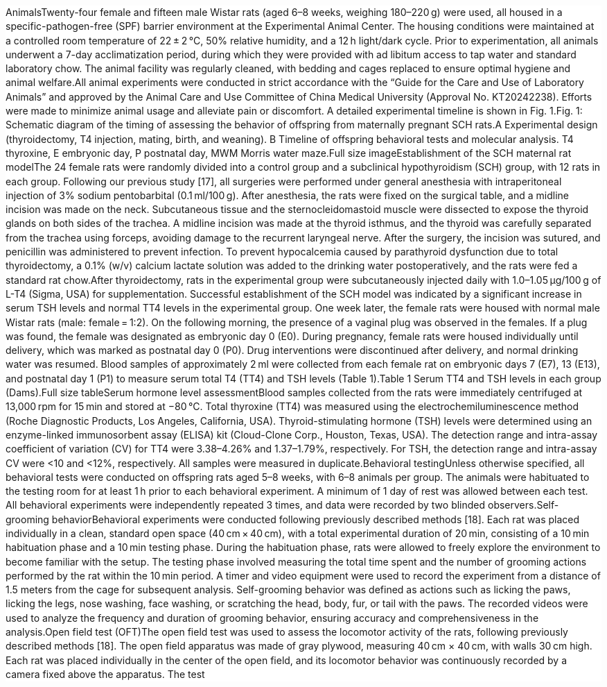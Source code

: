 AnimalsTwenty-four female and fifteen male Wistar rats (aged 6–8 weeks, weighing 180–220 g) were used, all housed in a specific-pathogen-free (SPF) barrier environment at the Experimental Animal Center. The housing conditions were maintained at a controlled room temperature of 22 ± 2 °C, 50% relative humidity, and a 12 h light/dark cycle. Prior to experimentation, all animals underwent a 7-day acclimatization period, during which they were provided with ad libitum access to tap water and standard laboratory chow. The animal facility was regularly cleaned, with bedding and cages replaced to ensure optimal hygiene and animal welfare.All animal experiments were conducted in strict accordance with the “Guide for the Care and Use of Laboratory Animals” and approved by the Animal Care and Use Committee of China Medical University (Approval No. KT20242238). Efforts were made to minimize animal usage and alleviate pain or discomfort. A detailed experimental timeline is shown in Fig. 1.Fig. 1: Schematic diagram of the timing of assessing the behavior of offspring from maternally pregnant SCH rats.A Experimental design (thyroidectomy, T4 injection, mating, birth, and weaning). B Timeline of offspring behavioral tests and molecular analysis. T4 thyroxine, E embryonic day, P postnatal day, MWM Morris water maze.Full size imageEstablishment of the SCH maternal rat modelThe 24 female rats were randomly divided into a control group and a subclinical hypothyroidism (SCH) group, with 12 rats in each group. Following our previous study [17], all surgeries were performed under general anesthesia with intraperitoneal injection of 3% sodium pentobarbital (0.1 ml/100 g). After anesthesia, the rats were fixed on the surgical table, and a midline incision was made on the neck. Subcutaneous tissue and the sternocleidomastoid muscle were dissected to expose the thyroid glands on both sides of the trachea. A midline incision was made at the thyroid isthmus, and the thyroid was carefully separated from the trachea using forceps, avoiding damage to the recurrent laryngeal nerve. After the surgery, the incision was sutured, and penicillin was administered to prevent infection. To prevent hypocalcemia caused by parathyroid dysfunction due to total thyroidectomy, a 0.1% (w/v) calcium lactate solution was added to the drinking water postoperatively, and the rats were fed a standard rat chow.After thyroidectomy, rats in the experimental group were subcutaneously injected daily with 1.0–1.05 μg/100 g of L-T4 (Sigma, USA) for supplementation. Successful establishment of the SCH model was indicated by a significant increase in serum TSH levels and normal TT4 levels in the experimental group. One week later, the female rats were housed with normal male Wistar rats (male: female = 1:2). On the following morning, the presence of a vaginal plug was observed in the females. If a plug was found, the female was designated as embryonic day 0 (E0). During pregnancy, female rats were housed individually until delivery, which was marked as postnatal day 0 (P0). Drug interventions were discontinued after delivery, and normal drinking water was resumed. Blood samples of approximately 2 ml were collected from each female rat on embryonic days 7 (E7), 13 (E13), and postnatal day 1 (P1) to measure serum total T4 (TT4) and TSH levels (Table 1).Table 1 Serum TT4 and TSH levels in each group (Dams).Full size tableSerum hormone level assessmentBlood samples collected from the rats were immediately centrifuged at 13,000 rpm for 15 min and stored at −80 °C. Total thyroxine (TT4) was measured using the electrochemiluminescence method (Roche Diagnostic Products, Los Angeles, California, USA). Thyroid-stimulating hormone (TSH) levels were determined using an enzyme-linked immunosorbent assay (ELISA) kit (Cloud-Clone Corp., Houston, Texas, USA). The detection range and intra-assay coefficient of variation (CV) for TT4 were 3.38–4.26% and 1.37–1.79%, respectively. For TSH, the detection range and intra-assay CV were <10 and <12%, respectively. All samples were measured in duplicate.Behavioral testingUnless otherwise specified, all behavioral tests were conducted on offspring rats aged 5–8 weeks, with 6–8 animals per group. The animals were habituated to the testing room for at least 1 h prior to each behavioral experiment. A minimum of 1 day of rest was allowed between each test. All behavioral experiments were independently repeated 3 times, and data were recorded by two blinded observers.Self-grooming behaviorBehavioral experiments were conducted following previously described methods [18]. Each rat was placed individually in a clean, standard open space (40 cm × 40 cm), with a total experimental duration of 20 min, consisting of a 10 min habituation phase and a 10 min testing phase. During the habituation phase, rats were allowed to freely explore the environment to become familiar with the setup. The testing phase involved measuring the total time spent and the number of grooming actions performed by the rat within the 10 min period. A timer and video equipment were used to record the experiment from a distance of 1.5 meters from the cage for subsequent analysis. Self-grooming behavior was defined as actions such as licking the paws, licking the legs, nose washing, face washing, or scratching the head, body, fur, or tail with the paws. The recorded videos were used to analyze the frequency and duration of grooming behavior, ensuring accuracy and comprehensiveness in the analysis.Open field test (OFT)The open field test was used to assess the locomotor activity of the rats, following previously described methods [18]. The open field apparatus was made of gray plywood, measuring 40 cm × 40 cm, with walls 30 cm high. Each rat was placed individually in the center of the open field, and its locomotor behavior was continuously recorded by a camera fixed above the apparatus. The test